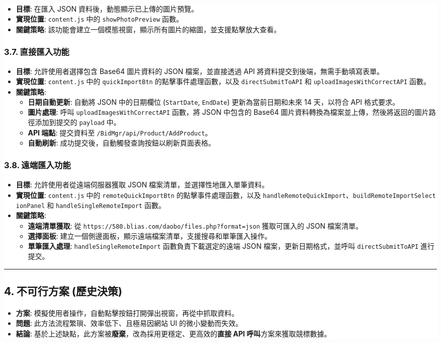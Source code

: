 - **目標**: 在匯入 JSON 資料後，動態顯示已上傳的圖片預覽。
- **實現位置**: `content.js` 中的 `showPhotoPreview` 函數。
- **關鍵策略**: 該功能會建立一個模態視窗，顯示所有圖片的縮圖，並支援點擊放大查看。

### 3.7. 直接匯入功能

- **目標**: 允許使用者選擇包含 Base64 圖片資料的 JSON 檔案，並直接透過 API 將資料提交到後端，無需手動填寫表單。
- **實現位置**: `content.js` 中的 `quickImportBtn` 的點擊事件處理函數，以及 `directSubmitToAPI` 和 `uploadImagesWithCorrectAPI` 函數。
- **關鍵策略**:
    - **日期自動更新**: 自動將 JSON 中的日期欄位 (`StartDate`, `EndDate`) 更新為當前日期和未來 14 天，以符合 API 格式要求。
    - **圖片處理**: 呼叫 `uploadImagesWithCorrectAPI` 函數，將 JSON 中包含的 Base64 圖片資料轉換為檔案並上傳，然後將返回的圖片路徑添加到提交的 `payload` 中。
    - **API 端點**: 提交資料至 `/BidMgr/api/Product/AddProduct`。
    - **自動刷新**: 成功提交後，自動觸發查詢按鈕以刷新頁面表格。

### 3.8. 遠端匯入功能

- **目標**: 允許使用者從遠端伺服器獲取 JSON 檔案清單，並選擇性地匯入單筆資料。
- **實現位置**: `content.js` 中的 `remoteQuickImportBtn` 的點擊事件處理函數，以及 `handleRemoteQuickImport`、`buildRemoteImportSelectionPanel` 和 `handleSingleRemoteImport` 函數。
- **關鍵策略**:
    - **遠端清單獲取**: 從 `https://580.blias.com/daobo/files.php?format=json` 獲取可匯入的 JSON 檔案清單。
    - **選擇面板**: 建立一個側邊面板，顯示遠端檔案清單，支援搜尋和單筆匯入操作。
    - **單筆匯入處理**: `handleSingleRemoteImport` 函數負責下載選定的遠端 JSON 檔案，更新日期格式，並呼叫 `directSubmitToAPI` 進行提交。

---

## 4. 不可行方案 (歷史決策)

- **方案**: 模擬使用者操作，自動點擊按鈕打開彈出視窗，再從中抓取資料。
- **問題**: 此方法流程繁瑣、效率低下、且極易因網站 UI 的微小變動而失效。
- **結論**: 基於上述缺點，此方案被**廢棄**，改為採用更穩定、更高效的**直接 API 呼叫**方案來獲取競標數據。
